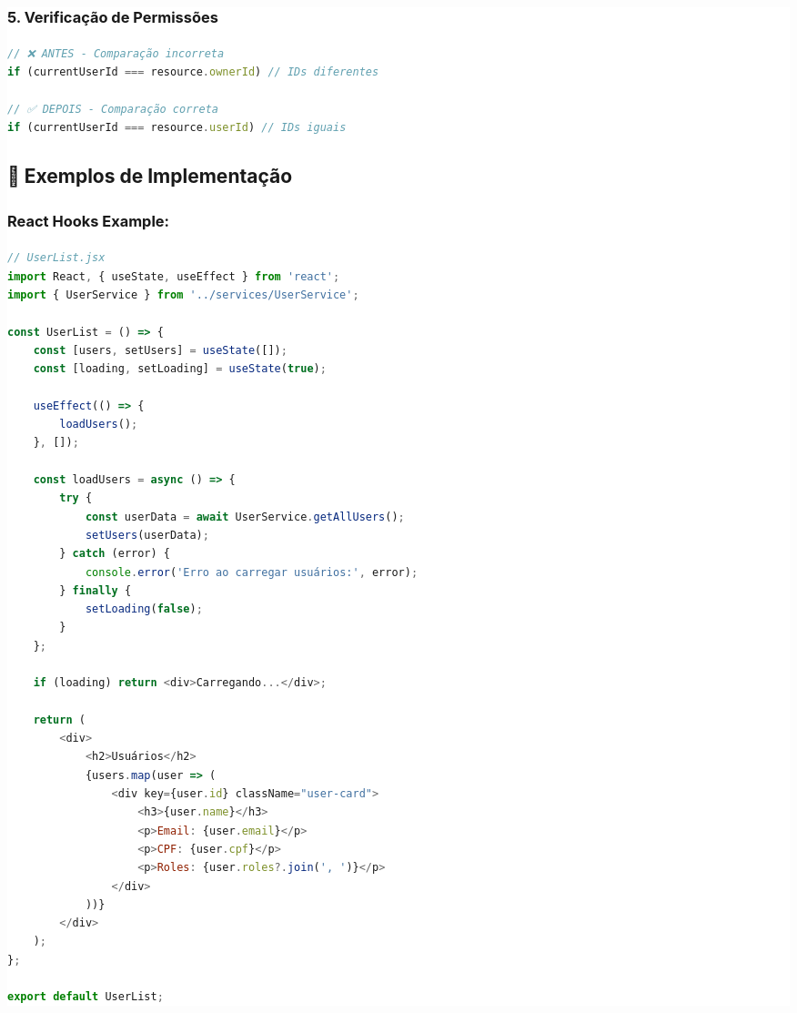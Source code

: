 ### 5. **Verificação de Permissões**
```javascript
// ❌ ANTES - Comparação incorreta
if (currentUserId === resource.ownerId) // IDs diferentes

// ✅ DEPOIS - Comparação correta
if (currentUserId === resource.userId) // IDs iguais
```

## 📱 Exemplos de Implementação

### React Hooks Example:
```javascript
// UserList.jsx
import React, { useState, useEffect } from 'react';
import { UserService } from '../services/UserService';

const UserList = () => {
    const [users, setUsers] = useState([]);
    const [loading, setLoading] = useState(true);
    
    useEffect(() => {
        loadUsers();
    }, []);
    
    const loadUsers = async () => {
        try {
            const userData = await UserService.getAllUsers();
            setUsers(userData);
        } catch (error) {
            console.error('Erro ao carregar usuários:', error);
        } finally {
            setLoading(false);
        }
    };
    
    if (loading) return <div>Carregando...</div>;
    
    return (
        <div>
            <h2>Usuários</h2>
            {users.map(user => (
                <div key={user.id} className="user-card">
                    <h3>{user.name}</h3>
                    <p>Email: {user.email}</p>
                    <p>CPF: {user.cpf}</p>
                    <p>Roles: {user.roles?.join(', ')}</p>
                </div>
            ))}
        </div>
    );
};

export default UserList;
```
